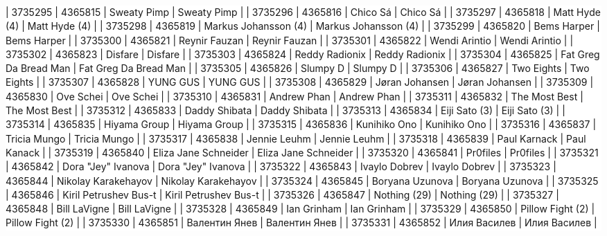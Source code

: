 | 3735295 | 4365815 | Sweaty Pimp | Sweaty Pimp |
| 3735296 | 4365816 | Chico Sá | Chico Sá |
| 3735297 | 4365818 | Matt Hyde (4) | Matt Hyde (4) |
| 3735298 | 4365819 | Markus Johansson (4) | Markus Johansson (4) |
| 3735299 | 4365820 | Bems Harper | Bems Harper |
| 3735300 | 4365821 | Reynir Fauzan | Reynir Fauzan |
| 3735301 | 4365822 | Wendi Arintio | Wendi Arintio |
| 3735302 | 4365823 | Disfare | Disfare |
| 3735303 | 4365824 | Reddy Radionix | Reddy Radionix |
| 3735304 | 4365825 | Fat Greg Da Bread Man | Fat Greg Da Bread Man |
| 3735305 | 4365826 | Slumpy D | Slumpy D |
| 3735306 | 4365827 | Two Eights | Two Eights |
| 3735307 | 4365828 | YUNG GUS | YUNG GUS |
| 3735308 | 4365829 | Jøran Johansen | Jøran Johansen |
| 3735309 | 4365830 | Ove Schei | Ove Schei |
| 3735310 | 4365831 | Andrew Phan | Andrew Phan |
| 3735311 | 4365832 | The Most Best | The Most Best |
| 3735312 | 4365833 | Daddy Shibata | Daddy Shibata |
| 3735313 | 4365834 | Eiji Sato (3) | Eiji Sato (3) |
| 3735314 | 4365835 | Hiyama Group | Hiyama Group |
| 3735315 | 4365836 | Kunihiko Ono | Kunihiko Ono |
| 3735316 | 4365837 | Tricia Mungo | Tricia Mungo |
| 3735317 | 4365838 | Jennie Leuhm | Jennie Leuhm |
| 3735318 | 4365839 | Paul Karnack | Paul Kanack |
| 3735319 | 4365840 | Eliza Jane Schneider | Eliza Jane Schneider |
| 3735320 | 4365841 | Pr0files | Pr0files |
| 3735321 | 4365842 | Dora "Jey" Ivanova | Dora "Jey" Ivanova |
| 3735322 | 4365843 | Ivaylo Dobrev | Ivaylo Dobrev |
| 3735323 | 4365844 | Nikolay Karakehayov | Nikolay Karakehayov |
| 3735324 | 4365845 | Boryana Uzunova | Boryana Uzunova |
| 3735325 | 4365846 | Kiril Petrushev Bus-t | Kiril Petrushev Bus-t |
| 3735326 | 4365847 | Nothing (29) | Nothing (29) |
| 3735327 | 4365848 | Bill LaVigne | Bill LaVigne |
| 3735328 | 4365849 | Ian Grinham | Ian Grinham |
| 3735329 | 4365850 | Pillow Fight (2) | Pillow Fight (2) |
| 3735330 | 4365851 | Валентин Янев | Валентин Янев |
| 3735331 | 4365852 | Илия Василев | Илия Василев |